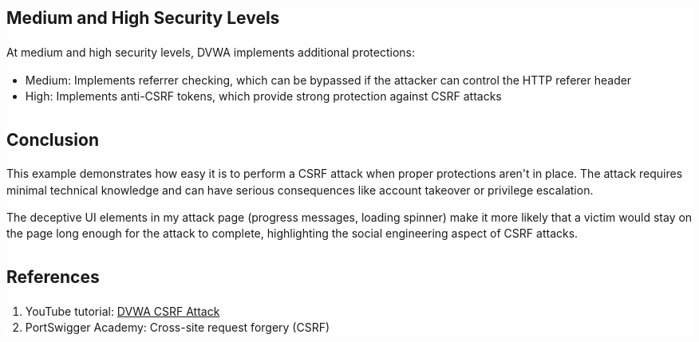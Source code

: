 ## Medium and High Security Levels

At medium and high security levels, DVWA implements additional protections:

- Medium: Implements referrer checking, which can be bypassed if the attacker can control the HTTP referer header
- High: Implements anti-CSRF tokens, which provide strong protection against CSRF attacks

## Conclusion

This example demonstrates how easy it is to perform a CSRF attack when proper protections aren't in place. The attack requires minimal technical knowledge and can have serious consequences like account takeover or privilege escalation.

The deceptive UI elements in my attack page (progress messages, loading spinner) make it more likely that a victim would stay on the page long enough for the attack to complete, highlighting the social engineering aspect of CSRF attacks.

## References

1. YouTube tutorial: [DVWA CSRF Attack](https://youtu.be/BBosVSNiJdM?t=1271)
2. PortSwigger Academy: Cross-site request forgery (CSRF) 
